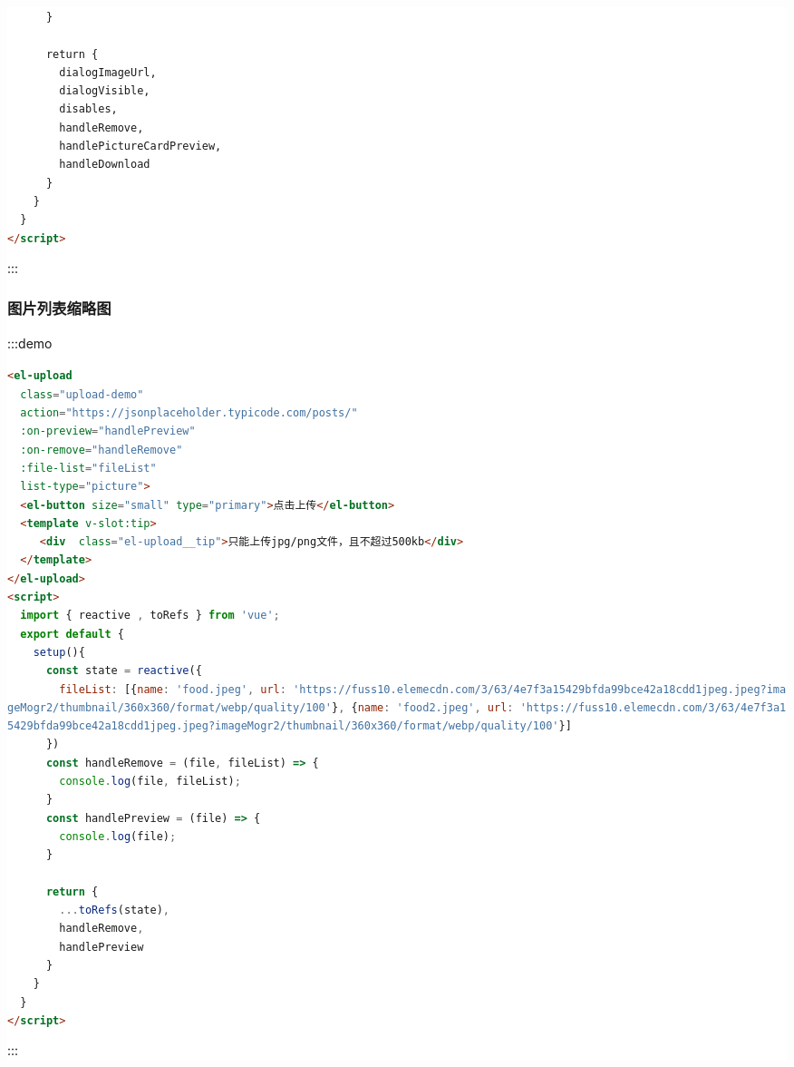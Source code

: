 ```html
      }

      return {
        dialogImageUrl,
        dialogVisible,
        disables,
        handleRemove,
        handlePictureCardPreview,
        handleDownload
      }
    }
  }
</script>
```
:::

### 图片列表缩略图

:::demo
```html
<el-upload
  class="upload-demo"
  action="https://jsonplaceholder.typicode.com/posts/"
  :on-preview="handlePreview"
  :on-remove="handleRemove"
  :file-list="fileList"
  list-type="picture">
  <el-button size="small" type="primary">点击上传</el-button>
  <template v-slot:tip>
     <div  class="el-upload__tip">只能上传jpg/png文件，且不超过500kb</div>
  </template>
</el-upload>
<script>
  import { reactive , toRefs } from 'vue';
  export default {
    setup(){
      const state = reactive({
        fileList: [{name: 'food.jpeg', url: 'https://fuss10.elemecdn.com/3/63/4e7f3a15429bfda99bce42a18cdd1jpeg.jpeg?imageMogr2/thumbnail/360x360/format/webp/quality/100'}, {name: 'food2.jpeg', url: 'https://fuss10.elemecdn.com/3/63/4e7f3a15429bfda99bce42a18cdd1jpeg.jpeg?imageMogr2/thumbnail/360x360/format/webp/quality/100'}]
      })
      const handleRemove = (file, fileList) => {
        console.log(file, fileList);
      }
      const handlePreview = (file) => {
        console.log(file);
      }

      return {
        ...toRefs(state),
        handleRemove,
        handlePreview
      }
    }
  }
</script>
```
:::
